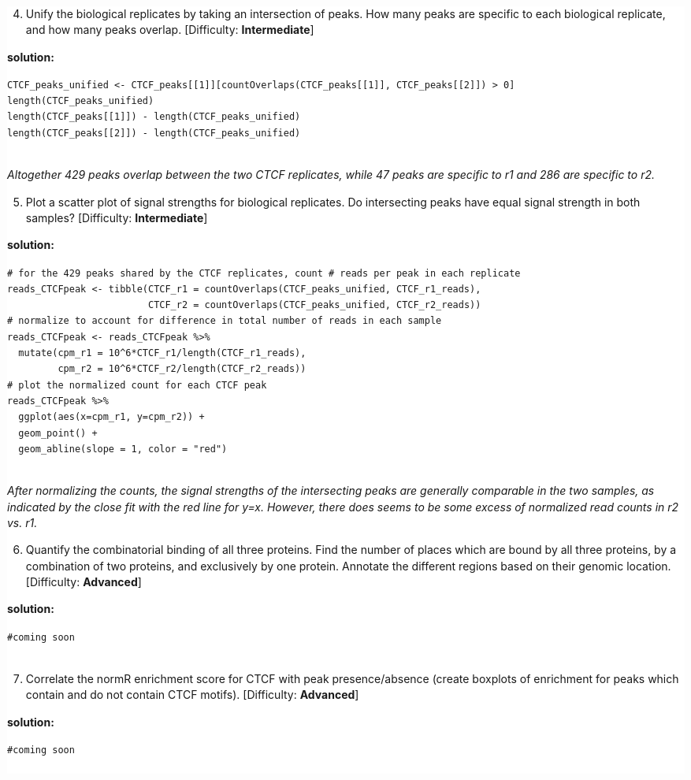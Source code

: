 4. Unify the biological replicates by taking an intersection of peaks.
How many peaks are specific to each biological replicate, and how many peaks overlap. [Difficulty: **Intermediate**]

**solution:**
```{r,echo=FALSE,eval=FALSE}
CTCF_peaks_unified <- CTCF_peaks[[1]][countOverlaps(CTCF_peaks[[1]], CTCF_peaks[[2]]) > 0]
length(CTCF_peaks_unified)
length(CTCF_peaks[[1]]) - length(CTCF_peaks_unified)
length(CTCF_peaks[[2]]) - length(CTCF_peaks_unified)
 
```

*Altogether 429 peaks overlap between the two CTCF replicates, while 47 peaks are specific to r1 and 286 are specific to r2.*

5. Plot a scatter plot of signal strengths for biological replicates. Do intersecting peaks have equal signal strength in both samples? [Difficulty: **Intermediate**]

**solution:**
```{r,echo=FALSE,eval=FALSE}
# for the 429 peaks shared by the CTCF replicates, count # reads per peak in each replicate
reads_CTCFpeak <- tibble(CTCF_r1 = countOverlaps(CTCF_peaks_unified, CTCF_r1_reads),
                         CTCF_r2 = countOverlaps(CTCF_peaks_unified, CTCF_r2_reads))
# normalize to account for difference in total number of reads in each sample
reads_CTCFpeak <- reads_CTCFpeak %>% 
  mutate(cpm_r1 = 10^6*CTCF_r1/length(CTCF_r1_reads),
         cpm_r2 = 10^6*CTCF_r2/length(CTCF_r2_reads))
# plot the normalized count for each CTCF peak
reads_CTCFpeak %>% 
  ggplot(aes(x=cpm_r1, y=cpm_r2)) +
  geom_point() +
  geom_abline(slope = 1, color = "red")
 
```

*After normalizing the counts, the signal strengths of the intersecting peaks are generally comparable in the two samples, as indicated by the close fit with the red line for y=x. However, there does seems to be some excess of normalized read counts in r2 vs. r1.*

6. Quantify the combinatorial binding of all three proteins. Find
the number of places which are bound by all three proteins, by 
a combination of two proteins, and exclusively by one protein.
Annotate the different regions based on their genomic location. [Difficulty: **Advanced**]

**solution:**
```{r,echo=FALSE,eval=FALSE}
#coming soon
 
```

7. Correlate the normR enrichment score for CTCF with peak presence/absence
(create boxplots of enrichment for peaks which contain and do not contain CTCF motifs). [Difficulty: **Advanced**]

**solution:**
```{r,echo=FALSE,eval=FALSE}
#coming soon
 
```
